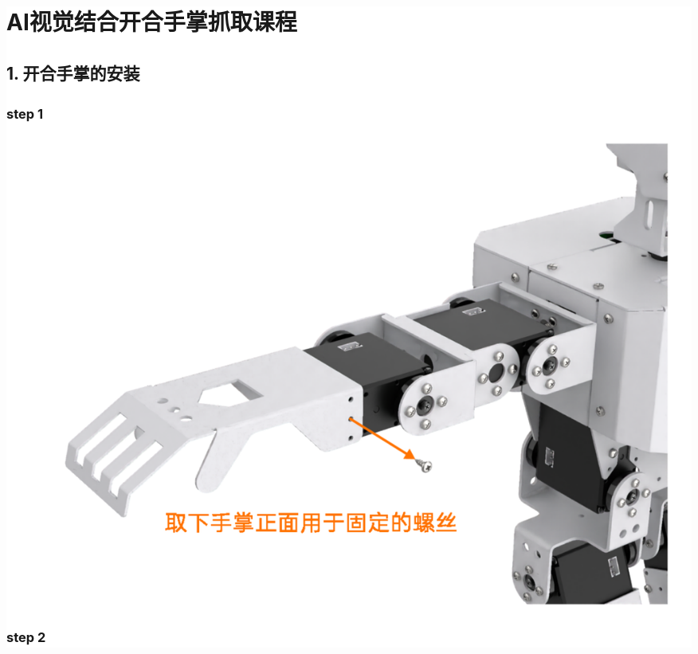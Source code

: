# AI视觉结合开合手掌抓取课程

<p id="anchor_1"></p>

## 1. 开合手掌的安装

### step 1

<img src="../_static/media/9.combined_palm_gripping/1.1/image_00.png"  />

### step 2
